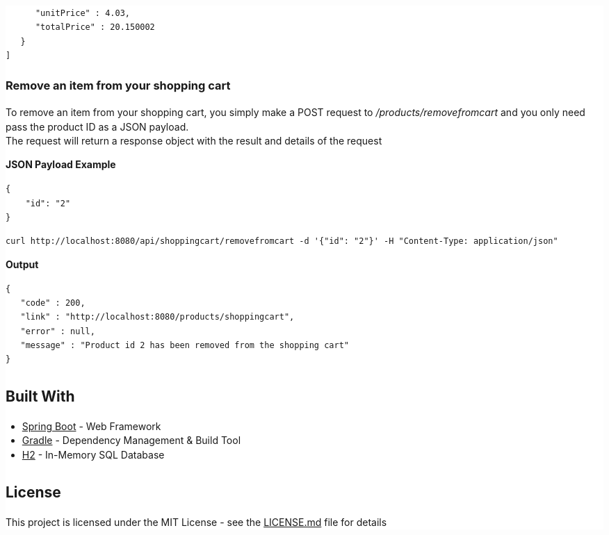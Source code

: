 ```
      "unitPrice" : 4.03,
      "totalPrice" : 20.150002
   }
]
```

### Remove an item from your shopping cart

To remove an item from your shopping cart, you simply make a POST request to */products/removefromcart* and you only need pass the product ID as a JSON payload.<br>
The request will return a response object with the result and details of the request<br>

**JSON Payload Example**
```
{
    "id": "2"
}
```

```
curl http://localhost:8080/api/shoppingcart/removefromcart -d '{"id": "2"}' -H "Content-Type: application/json"
```

**Output**
```
{
   "code" : 200,
   "link" : "http://localhost:8080/products/shoppingcart",
   "error" : null,
   "message" : "Product id 2 has been removed from the shopping cart"
}
```

## Built With

* [Spring Boot](https://spring.io/projects/spring-boot) - Web Framework
* [Gradle](https://gradle.org/) - Dependency Management & Build Tool
* [H2](http://www.h2database.com/html/main.html) - In-Memory SQL Database

## License

This project is licensed under the MIT License - see the [LICENSE.md](LICENSE.md) file for details
